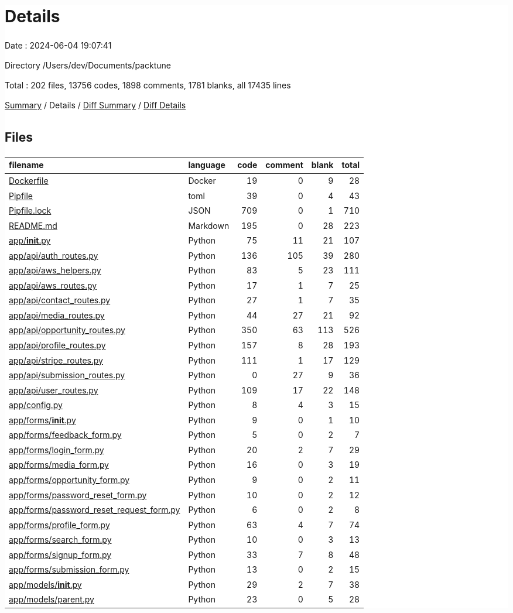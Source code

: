 # Details

Date : 2024-06-04 19:07:41

Directory /Users/dev/Documents/packtune

Total : 202 files,  13756 codes, 1898 comments, 1781 blanks, all 17435 lines

[Summary](results.md) / Details / [Diff Summary](diff.md) / [Diff Details](diff-details.md)

## Files
| filename | language | code | comment | blank | total |
| :--- | :--- | ---: | ---: | ---: | ---: |
| [Dockerfile](/Dockerfile) | Docker | 19 | 0 | 9 | 28 |
| [Pipfile](/Pipfile) | toml | 39 | 0 | 4 | 43 |
| [Pipfile.lock](/Pipfile.lock) | JSON | 709 | 0 | 1 | 710 |
| [README.md](/README.md) | Markdown | 195 | 0 | 28 | 223 |
| [app/__init__.py](/app/__init__.py) | Python | 75 | 11 | 21 | 107 |
| [app/api/auth_routes.py](/app/api/auth_routes.py) | Python | 136 | 105 | 39 | 280 |
| [app/api/aws_helpers.py](/app/api/aws_helpers.py) | Python | 83 | 5 | 23 | 111 |
| [app/api/aws_routes.py](/app/api/aws_routes.py) | Python | 17 | 1 | 7 | 25 |
| [app/api/contact_routes.py](/app/api/contact_routes.py) | Python | 27 | 1 | 7 | 35 |
| [app/api/media_routes.py](/app/api/media_routes.py) | Python | 44 | 27 | 21 | 92 |
| [app/api/opportunity_routes.py](/app/api/opportunity_routes.py) | Python | 350 | 63 | 113 | 526 |
| [app/api/profile_routes.py](/app/api/profile_routes.py) | Python | 157 | 8 | 28 | 193 |
| [app/api/stripe_routes.py](/app/api/stripe_routes.py) | Python | 111 | 1 | 17 | 129 |
| [app/api/submission_routes.py](/app/api/submission_routes.py) | Python | 0 | 27 | 9 | 36 |
| [app/api/user_routes.py](/app/api/user_routes.py) | Python | 109 | 17 | 22 | 148 |
| [app/config.py](/app/config.py) | Python | 8 | 4 | 3 | 15 |
| [app/forms/__init__.py](/app/forms/__init__.py) | Python | 9 | 0 | 1 | 10 |
| [app/forms/feedback_form.py](/app/forms/feedback_form.py) | Python | 5 | 0 | 2 | 7 |
| [app/forms/login_form.py](/app/forms/login_form.py) | Python | 20 | 2 | 7 | 29 |
| [app/forms/media_form.py](/app/forms/media_form.py) | Python | 16 | 0 | 3 | 19 |
| [app/forms/opportunity_form.py](/app/forms/opportunity_form.py) | Python | 9 | 0 | 2 | 11 |
| [app/forms/password_reset_form.py](/app/forms/password_reset_form.py) | Python | 10 | 0 | 2 | 12 |
| [app/forms/password_reset_request_form.py](/app/forms/password_reset_request_form.py) | Python | 6 | 0 | 2 | 8 |
| [app/forms/profile_form.py](/app/forms/profile_form.py) | Python | 63 | 4 | 7 | 74 |
| [app/forms/search_form.py](/app/forms/search_form.py) | Python | 10 | 0 | 3 | 13 |
| [app/forms/signup_form.py](/app/forms/signup_form.py) | Python | 33 | 7 | 8 | 48 |
| [app/forms/submission_form.py](/app/forms/submission_form.py) | Python | 13 | 0 | 2 | 15 |
| [app/models/__init__.py](/app/models/__init__.py) | Python | 29 | 2 | 7 | 38 |
| [app/models/parent.py](/app/models/parent.py) | Python | 23 | 0 | 5 | 28 |